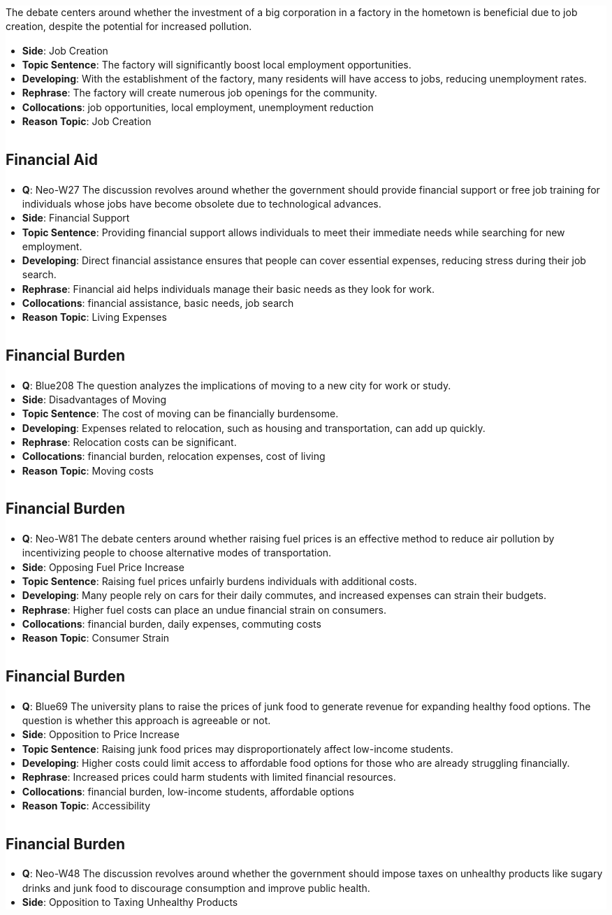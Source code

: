  The debate centers around whether the investment of a big corporation in a factory in the hometown is beneficial due to job creation, despite the potential for increased pollution.
- **Side**: Job Creation
- **Topic Sentence**: The factory will significantly boost local employment opportunities.
- **Developing**: With the establishment of the factory, many residents will have access to jobs, reducing unemployment rates.
- **Rephrase**: The factory will create numerous job openings for the community.
- **Collocations**: job opportunities, local employment, unemployment reduction
- **Reason Topic**: Job Creation
## Financial Aid
- **Q**: Neo-W27 
 The discussion revolves around whether the government should provide financial support or free job training for individuals whose jobs have become obsolete due to technological advances.
- **Side**: Financial Support
- **Topic Sentence**: Providing financial support allows individuals to meet their immediate needs while searching for new employment.
- **Developing**: Direct financial assistance ensures that people can cover essential expenses, reducing stress during their job search.
- **Rephrase**: Financial aid helps individuals manage their basic needs as they look for work.
- **Collocations**: financial assistance, basic needs, job search
- **Reason Topic**: Living Expenses
## Financial Burden
- **Q**: Blue208 
 The question analyzes the implications of moving to a new city for work or study.
- **Side**: Disadvantages of Moving
- **Topic Sentence**: The cost of moving can be financially burdensome.
- **Developing**: Expenses related to relocation, such as housing and transportation, can add up quickly.
- **Rephrase**: Relocation costs can be significant.
- **Collocations**: financial burden, relocation expenses, cost of living
- **Reason Topic**: Moving costs
## Financial Burden
- **Q**: Neo-W81 
 The debate centers around whether raising fuel prices is an effective method to reduce air pollution by incentivizing people to choose alternative modes of transportation.
- **Side**: Opposing Fuel Price Increase
- **Topic Sentence**: Raising fuel prices unfairly burdens individuals with additional costs.
- **Developing**: Many people rely on cars for their daily commutes, and increased expenses can strain their budgets.
- **Rephrase**: Higher fuel costs can place an undue financial strain on consumers.
- **Collocations**: financial burden, daily expenses, commuting costs
- **Reason Topic**: Consumer Strain
## Financial Burden
- **Q**: Blue69 
 The university plans to raise the prices of junk food to generate revenue for expanding healthy food options. The question is whether this approach is agreeable or not.
- **Side**: Opposition to Price Increase
- **Topic Sentence**: Raising junk food prices may disproportionately affect low-income students.
- **Developing**: Higher costs could limit access to affordable food options for those who are already struggling financially.
- **Rephrase**: Increased prices could harm students with limited financial resources.
- **Collocations**: financial burden, low-income students, affordable options
- **Reason Topic**: Accessibility
## Financial Burden
- **Q**: Neo-W48 
 The discussion revolves around whether the government should impose taxes on unhealthy products like sugary drinks and junk food to discourage consumption and improve public health.
- **Side**: Opposition to Taxing Unhealthy Products